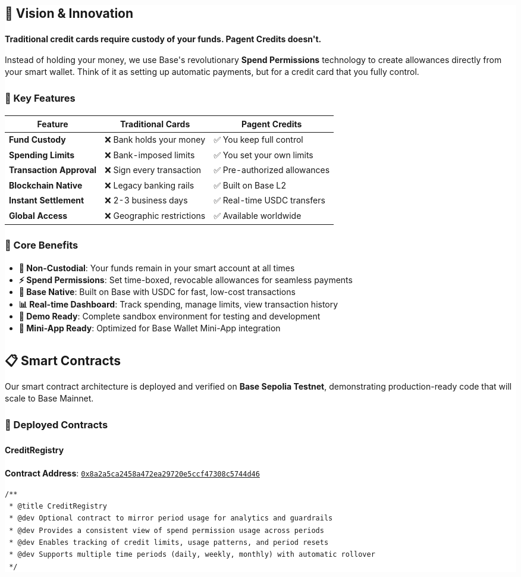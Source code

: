 
## 🎯 Vision & Innovation

**Traditional credit cards require custody of your funds. Pagent Credits doesn't.** 

Instead of holding your money, we use Base's revolutionary **Spend Permissions** technology to create allowances directly from your smart wallet. Think of it as setting up automatic payments, but for a credit card that you fully control.

### 🌟 Key Features

| Feature | Traditional Cards | Pagent Credits |
|---------|-------------------|----------------|
| **Fund Custody** | ❌ Bank holds your money | ✅ You keep full control |
| **Spending Limits** | ❌ Bank-imposed limits | ✅ You set your own limits |
| **Transaction Approval** | ❌ Sign every transaction | ✅ Pre-authorized allowances |
| **Blockchain Native** | ❌ Legacy banking rails | ✅ Built on Base L2 |
| **Instant Settlement** | ❌ 2-3 business days | ✅ Real-time USDC transfers |
| **Global Access** | ❌ Geographic restrictions | ✅ Available worldwide |

### 🚀 Core Benefits

- **🔐 Non-Custodial**: Your funds remain in your smart account at all times
- **⚡ Spend Permissions**: Set time-boxed, revocable allowances for seamless payments  
- **🔵 Base Native**: Built on Base with USDC for fast, low-cost transactions
- **📊 Real-time Dashboard**: Track spending, manage limits, view transaction history
- **🧪 Demo Ready**: Complete sandbox environment for testing and development
- **📱 Mini-App Ready**: Optimized for Base Wallet Mini-App integration

## 📋 Smart Contracts

Our smart contract architecture is deployed and verified on **Base Sepolia Testnet**, demonstrating production-ready code that will scale to Base Mainnet.

### 🔗 Deployed Contracts

#### **CreditRegistry** 
**Contract Address**: [`0x8a2a5ca2458a472ea29720e5ccf47308c5744d46`](https://sepolia.basescan.org/address/0x8a2a5ca2458a472ea29720e5ccf47308c5744d46)

```solidity
/**
 * @title CreditRegistry
 * @dev Optional contract to mirror period usage for analytics and guardrails
 * @dev Provides a consistent view of spend permission usage across periods
 * @dev Enables tracking of credit limits, usage patterns, and period resets
 * @dev Supports multiple time periods (daily, weekly, monthly) with automatic rollover
 */
```
